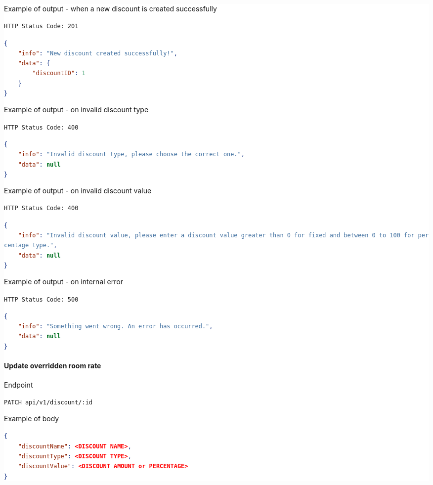 
Example of output - when a new discount is created successfully

`HTTP Status Code: 201`

```json
{
    "info": "New discount created successfully!",
    "data": {
        "discountID": 1
    }
}
```

Example of output - on invalid discount type

`HTTP Status Code: 400`

```json
{
    "info": "Invalid discount type, please choose the correct one.",
    "data": null
}
```

Example of output - on invalid discount value

`HTTP Status Code: 400`

```json
{
    "info": "Invalid discount value, please enter a discount value greater than 0 for fixed and between 0 to 100 for percentage type.",
    "data": null
}
```

Example of output - on internal error

`HTTP Status Code: 500`

```json
{
    "info": "Something went wrong. An error has occurred.",
    "data": null
}
```


#### Update overridden room rate

Endpoint

```text
PATCH api/v1/discount/:id
```

Example of body

```json
{
    "discountName": <DISCOUNT NAME>,
    "discountType": <DISCOUNT TYPE>,
    "discountValue": <DISCOUNT AMOUNT or PERCENTAGE>
}
```
